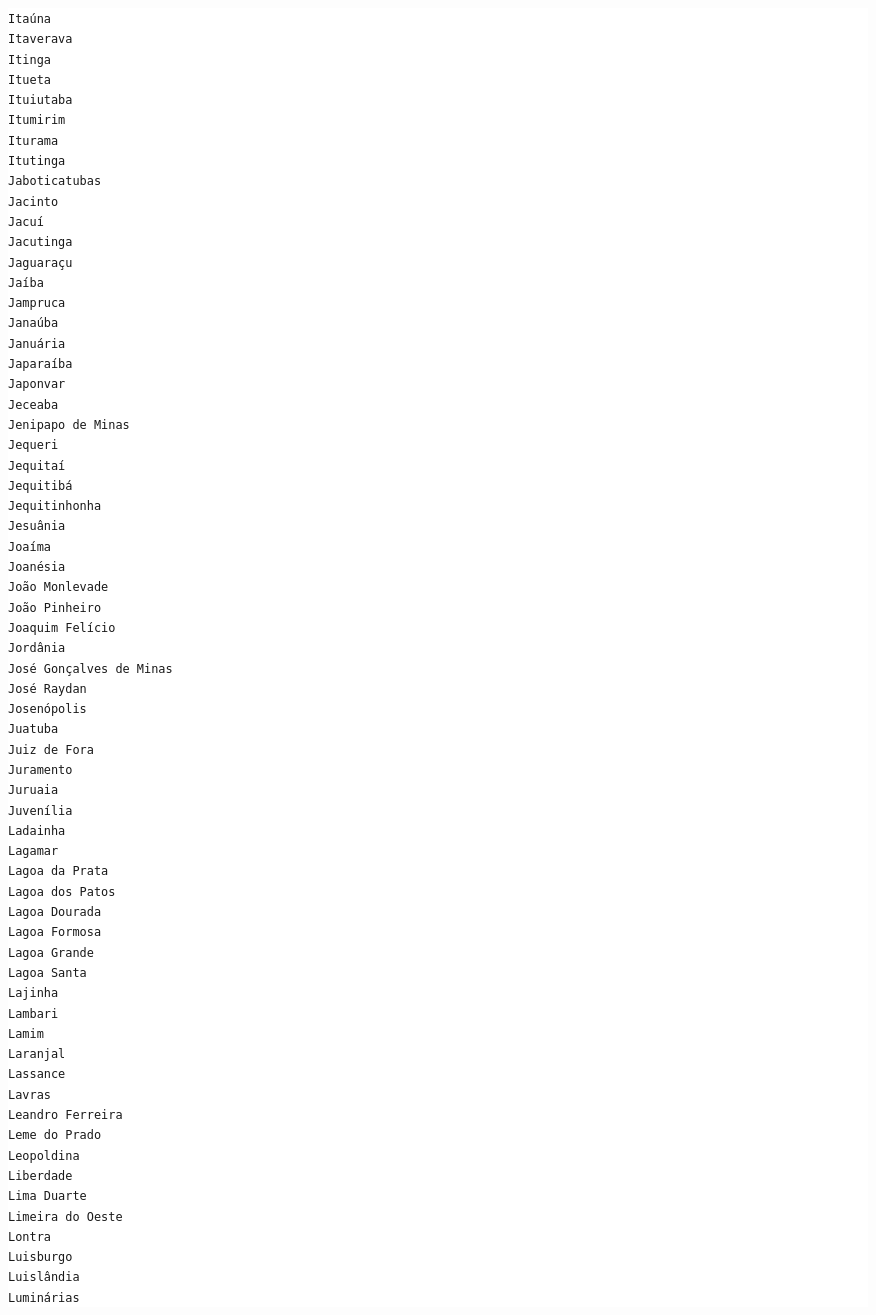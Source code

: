     Itaúna
    Itaverava
    Itinga
    Itueta
    Ituiutaba
    Itumirim
    Iturama
    Itutinga
    Jaboticatubas
    Jacinto
    Jacuí
    Jacutinga
    Jaguaraçu
    Jaíba
    Jampruca
    Janaúba
    Januária
    Japaraíba
    Japonvar
    Jeceaba
    Jenipapo de Minas
    Jequeri
    Jequitaí
    Jequitibá
    Jequitinhonha
    Jesuânia
    Joaíma
    Joanésia
    João Monlevade
    João Pinheiro
    Joaquim Felício
    Jordânia
    José Gonçalves de Minas
    José Raydan
    Josenópolis
    Juatuba
    Juiz de Fora
    Juramento
    Juruaia
    Juvenília
    Ladainha
    Lagamar
    Lagoa da Prata
    Lagoa dos Patos
    Lagoa Dourada
    Lagoa Formosa
    Lagoa Grande
    Lagoa Santa
    Lajinha
    Lambari
    Lamim
    Laranjal
    Lassance
    Lavras
    Leandro Ferreira
    Leme do Prado
    Leopoldina
    Liberdade
    Lima Duarte
    Limeira do Oeste
    Lontra
    Luisburgo
    Luislândia
    Luminárias